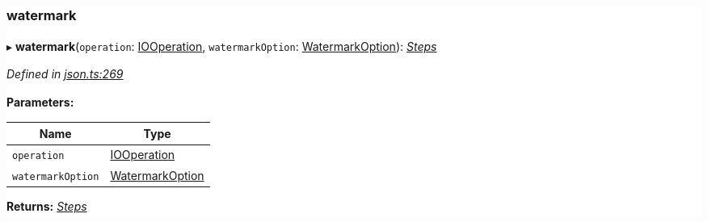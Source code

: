 ###  watermark

▸ **watermark**(`operation`: [IOOperation](_types_.iooperation.md), `watermarkOption`: [WatermarkOption](../interfaces/_types_.watermarkoption.md)): *[Steps](_json_.steps.md)*

*Defined in [json.ts:269](https://github.com/imazen/imageflow-node/blob/8d7450b/lib/json.ts#L269)*

**Parameters:**

Name | Type |
------ | ------ |
`operation` | [IOOperation](_types_.iooperation.md) |
`watermarkOption` | [WatermarkOption](../interfaces/_types_.watermarkoption.md) |

**Returns:** *[Steps](_json_.steps.md)*

